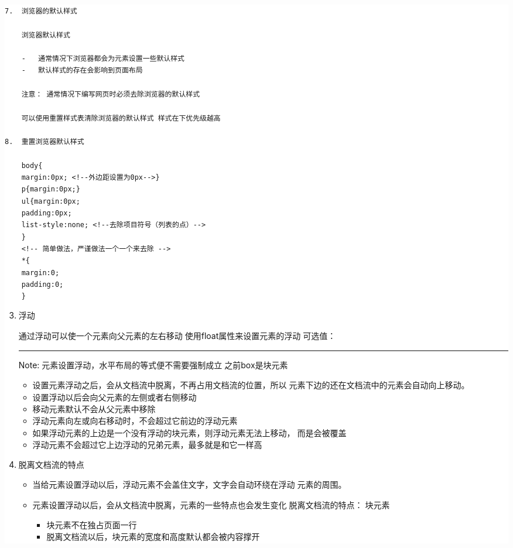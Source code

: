     7.  浏览器的默认样式
    
        浏览器默认样式
        
        -   通常情况下浏览器都会为元素设置一些默认样式
        -   默认样式的存在会影响到页面布局
        
        注意： 通常情况下编写网页时必须去除浏览器的默认样式
        
        可以使用重置样式表清除浏览器的默认样式 样式在下优先级越高
    
    8.  重置浏览器默认样式
    
        body{
        margin:0px; <!--外边距设置为0px-->}
        p{margin:0px;}
        ul{margin:0px;
        padding:0px;
        list-style:none; <!--去除项目符号（列表的点）-->
        }
        <!-- 简单做法，严谨做法一个一个来去除 -->
        *{
        margin:0;
        padding:0;
        }

3.  浮动

    通过浮动可以使一个元素向父元素的左右移动
    使用float属性来设置元素的浮动
    可选值：
    
    <table border="2" cellspacing="0" cellpadding="6" rules="groups" frame="hsides">
    
    
    </table>
    
    Note: 元素设置浮动，水平布局的等式便不需要强制成立
    之前box是块元素
    
    -   设置元素浮动之后，会从文档流中脱离，不再占用文档流的位置，所以
        元素下边的还在文档流中的元素会自动向上移动。
    -   设置浮动以后会向父元素的左侧或者右侧移动
    -   移动元素默认不会从父元素中移除
    -   浮动元素向左或向右移动时，不会超过它前边的浮动元素
    -   如果浮动元素的上边是一个没有浮动的块元素，则浮动元素无法上移动，
        而是会被覆盖
    -   浮动元素不会超过它上边浮动的兄弟元素，最多就是和它一样高

4.  脱离文档流的特点

    -   当给元素设置浮动以后，浮动元素不会盖住文字，文字会自动环绕在浮动
        元素的周围。
    -   元素设置浮动以后，会从文档流中脱离，元素的一些特点也会发生变化
        脱离文档流的特点：
         块元素
        
        -   块元素不在独占页面一行
        -   脱离文档流以后，块元素的宽度和高度默认都会被内容撑开
        